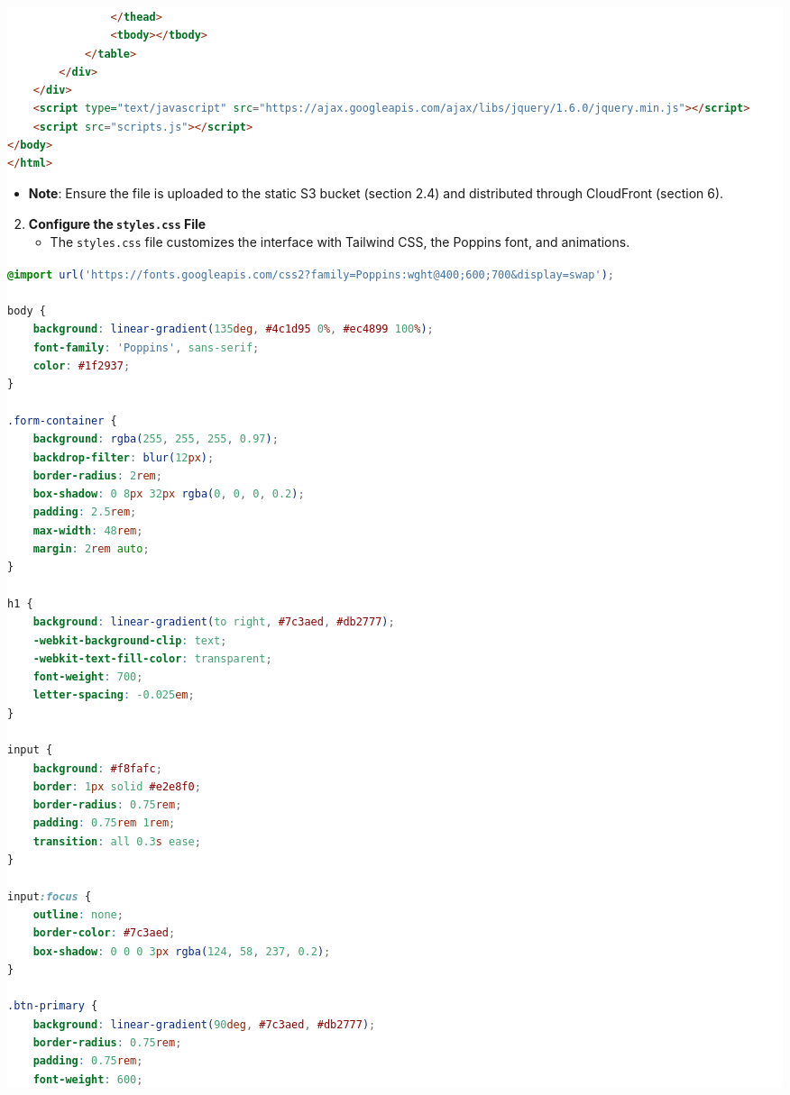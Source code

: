 ```html
                </thead>
                <tbody></tbody>
            </table>
        </div>
    </div>
    <script type="text/javascript" src="https://ajax.googleapis.com/ajax/libs/jquery/1.6.0/jquery.min.js"></script>
    <script src="scripts.js"></script>
</body>
</html>
```
   - **Note**: Ensure the file is uploaded to the static S3 bucket (section 2.4) and distributed through CloudFront (section 6).

2. **Configure the `styles.css` File**  
   - The `styles.css` file customizes the interface with Tailwind CSS, the Poppins font, and animations.  

```css
@import url('https://fonts.googleapis.com/css2?family=Poppins:wght@400;600;700&display=swap');

body {
    background: linear-gradient(135deg, #4c1d95 0%, #ec4899 100%);
    font-family: 'Poppins', sans-serif;
    color: #1f2937;
}

.form-container {
    background: rgba(255, 255, 255, 0.97);
    backdrop-filter: blur(12px);
    border-radius: 2rem;
    box-shadow: 0 8px 32px rgba(0, 0, 0, 0.2);
    padding: 2.5rem;
    max-width: 48rem;
    margin: 2rem auto;
}

h1 {
    background: linear-gradient(to right, #7c3aed, #db2777);
    -webkit-background-clip: text;
    -webkit-text-fill-color: transparent;
    font-weight: 700;
    letter-spacing: -0.025em;
}

input {
    background: #f8fafc;
    border: 1px solid #e2e8f0;
    border-radius: 0.75rem;
    padding: 0.75rem 1rem;
    transition: all 0.3s ease;
}

input:focus {
    outline: none;
    border-color: #7c3aed;
    box-shadow: 0 0 0 3px rgba(124, 58, 237, 0.2);
}

.btn-primary {
    background: linear-gradient(90deg, #7c3aed, #db2777);
    border-radius: 0.75rem;
    padding: 0.75rem;
    font-weight: 600;
```
